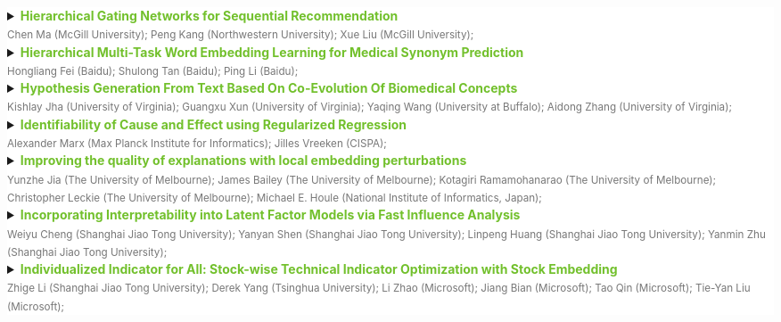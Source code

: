 <details><summary>
<span style="color:#72c02c"><strong>Hierarchical Gating Networks for Sequential Recommendation</strong></span>
<br><span style="color:#777777"><small>Chen Ma (McGill University); Peng Kang (Northwestern University); Xue Liu (McGill University);</small></span>
</summary></details>

<details><summary>
<span style="color:#72c02c"><strong>Hierarchical Multi-Task Word Embedding Learning for Medical Synonym Prediction</strong></span>
<br><span style="color:#777777"><small>Hongliang Fei (Baidu); Shulong Tan (Baidu); Ping Li (Baidu);</small></span>
</summary></details>

<details><summary>
<span style="color:#72c02c"><strong>Hypothesis Generation From Text Based On Co-Evolution Of Biomedical Concepts</strong></span>
<br><span style="color:#777777"><small>Kishlay Jha (University of Virginia); Guangxu Xun (University of Virginia); Yaqing Wang (University at Buffalo); Aidong Zhang (University of Virginia);</small></span>
</summary></details>

<details><summary>
<span style="color:#72c02c"><strong>Identifiability of Cause and Effect using Regularized Regression</strong></span>
<br><span style="color:#777777"><small>Alexander Marx (Max Planck Institute for Informatics); Jilles Vreeken (CISPA);</small></span>
</summary></details>

<details><summary>
<span style="color:#72c02c"><strong>Improving the quality of explanations with local embedding perturbations</strong></span>
<br><span style="color:#777777"><small>Yunzhe Jia (The University of Melbourne); James Bailey (The University of Melbourne); Kotagiri Ramamohanarao (The University of Melbourne); Christopher Leckie (The University of Melbourne); Michael E. Houle (National Institute of Informatics, Japan);</small></span>
</summary></details>

<details><summary>
<span style="color:#72c02c"><strong>Incorporating Interpretability into Latent Factor Models via Fast Influence Analysis</strong></span>
<br><span style="color:#777777"><small>Weiyu Cheng (Shanghai Jiao Tong University); Yanyan Shen (Shanghai Jiao Tong University); Linpeng Huang (Shanghai Jiao Tong University); Yanmin Zhu (Shanghai Jiao Tong University);</small></span>
</summary></details>

<details><summary>
<span style="color:#72c02c"><strong>Individualized Indicator for All: Stock-wise Technical Indicator Optimization with Stock Embedding</strong></span>
<br><span style="color:#777777"><small>Zhige Li (Shanghai Jiao Tong University); Derek Yang (Tsinghua University); Li Zhao (Microsoft); Jiang Bian (Microsoft); Tao Qin (Microsoft); Tie-Yan Liu (Microsoft);</small></span>
</summary></details>
